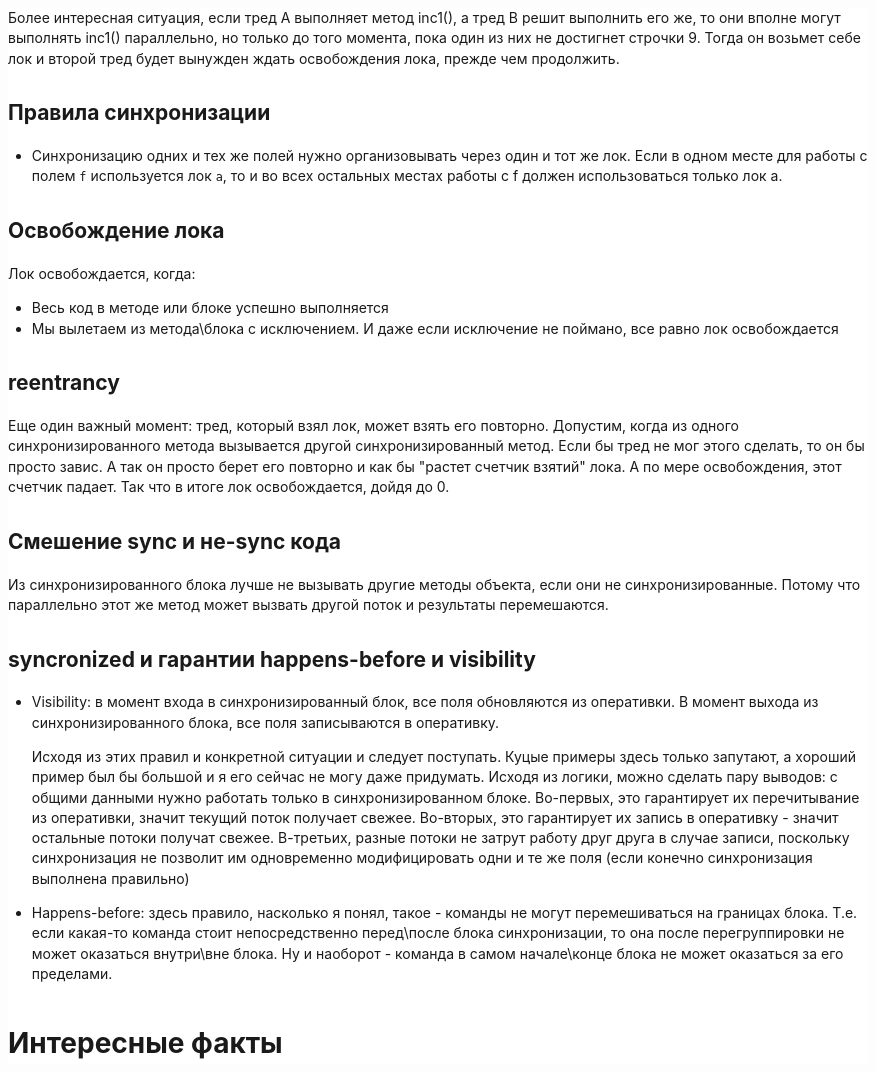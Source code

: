   Более интересная ситуация, если тред А выполняет метод inc1(), а тред В решит выполнить его же, то они вполне могут выполнять inc1() параллельно, но только до того момента, пока один из них не достигнет строчки 9. Тогда он возьмет себе лок и второй тред будет вынужден ждать освобождения лока, прежде чем продолжить.

## Правила синхронизации

* Синхронизацию одних и тех же полей нужно организовывать через один и тот же лок. Если в одном месте для работы с полем `f` используется лок `a`, то и во всех остальных местах работы с f должен использоваться только лок a.

## Освобождение лока

Лок освобождается, когда:

* Весь код в методе или блоке успешно выполняется
* Мы вылетаем из метода\блока с исключением. И даже если исключение не поймано, все равно лок освобождается

## reentrancy

Еще один важный момент: тред, который взял лок, может взять его повторно. Допустим, когда из одного синхронизированного метода вызывается другой синхронизированный метод. Если бы тред не мог этого сделать, то он бы просто завис. А так он просто берет его повторно и как бы "растет счетчик взятий" лока. А по мере освобождения, этот счетчик падает. Так что в итоге лок освобождается, дойдя до 0.

## Смешение sync и не-sync кода

Из синхронизированного блока лучше не вызывать другие методы объекта, если они не синхронизированные. Потому что параллельно этот же метод может вызвать другой поток и результаты перемешаются.

## syncronized и гарантии happens-before и visibility

* Visibility: в момент входа в синхронизированный блок, все поля обновляются из оперативки. В момент выхода из синхронизированного блока, все поля записываются в оперативку.

  Исходя из этих правил и конкретной ситуации и следует поступать. Куцые примеры здесь только запутают, а хороший пример был бы большой и я его сейчас не могу даже придумать. Исходя из логики, можно сделать пару выводов: с общими данными нужно работать только в синхронизированном блоке. Во-первых, это гарантирует их перечитывание из оперативки, значит текущий поток получает свежее. Во-вторых, это гарантирует их запись в оперативку - значит остальные потоки получат свежее. В-третьих, разные потоки не затрут работу друг друга в случае записи, поскольку синхронизация не позволит им одновременно модифицировать одни и те же поля (если конечно синхронизация выполнена правильно)

* Happens-before: здесь правило, насколько я понял, такое - команды не могут перемешиваться на границах блока. Т.е. если какая-то команда стоит непосредственно перед\после блока синхронизации, то она после перегруппировки не может оказаться внутри\вне блока. Ну и наоборот - команда в самом начале\конце блока не может оказаться за его пределами.

# Интересные факты
